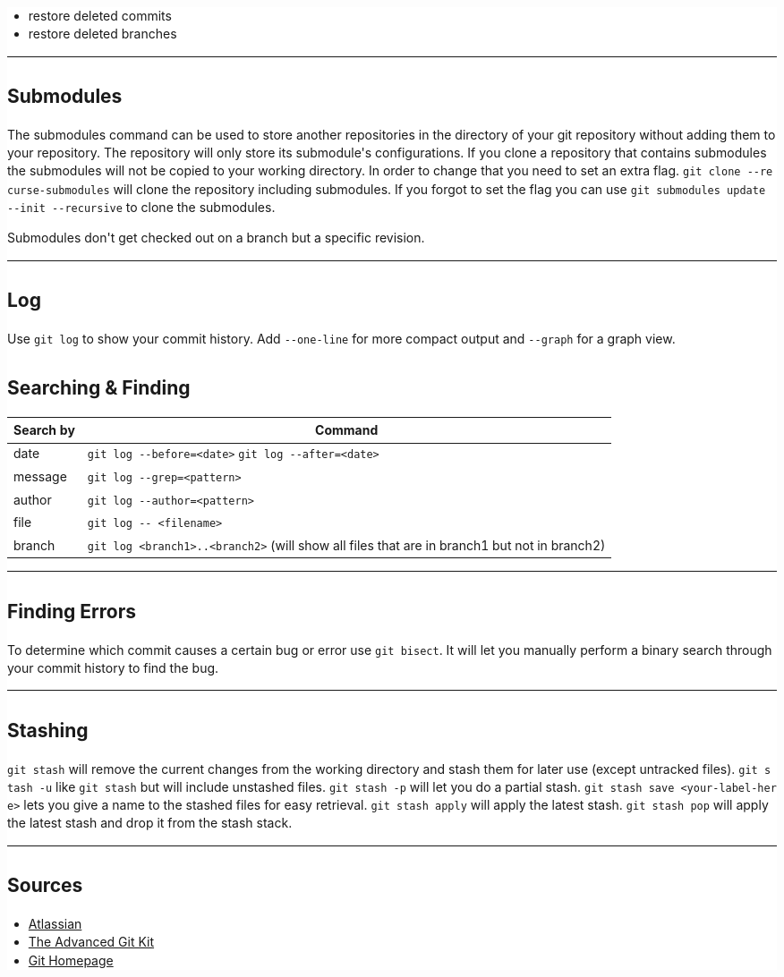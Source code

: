 - restore deleted commits
- restore deleted branches

---

## Submodules

The submodules command can be used to store another repositories in the directory of your git repository without adding them to your repository. The repository will only store its submodule's configurations. If you clone a repository that contains submodules the submodules will not be copied to your working directory. In order to change that you need to set an extra flag. `git clone --recurse-submodules` will clone the repository including submodules. If you forgot to set the flag you can use `git submodules update --init --recursive` to clone the submodules.

Submodules don't get checked out on a branch but a specific revision.

---

## Log

Use `git log` to show your commit history. Add `--one-line` for more compact output and `--graph` for a graph view.

## Searching & Finding

| Search by | Command                                                                                     |
| --------- | ------------------------------------------------------------------------------------------- |
| date      | `git log --before=<date>` `git log --after=<date>`                                          |
| message   | `git log --grep=<pattern>`                                                                  |
| author    | `git log --author=<pattern>`                                                                |
| file      | `git log -- <filename>`                                                                     |
| branch    | `git log <branch1>..<branch2>` (will show all files that are in branch1 but not in branch2) |

---

## Finding Errors

To determine which commit causes a certain bug or error use `git bisect`. It will let you manually perform a binary search through your commit history to find the bug.

---

## Stashing

`git stash` will remove the current changes from the working directory and stash them for later use (except untracked files).
`git stash -u` like `git stash` but will include unstashed files.
`git stash -p` will let you do a partial stash.
`git stash save <your-label-here>` lets you give a name to the stashed files for easy retrieval.
`git stash apply` will apply the latest stash.
`git stash pop` will apply the latest stash and drop it from the stash stack.

---
 
## Sources

- [Atlassian](https://www.atlassian.com/git)
- [The Advanced Git Kit](https://www.git-tower.com/learn/git/advanced-git-kit/)
- [Git Homepage](https://git-scm.com/)
